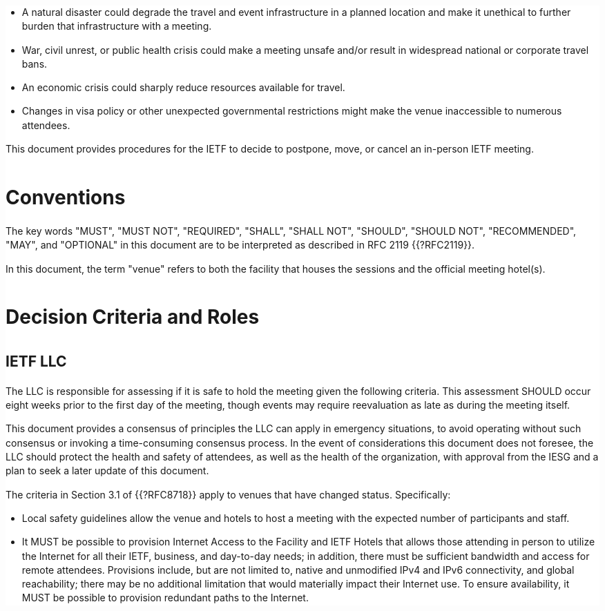 * A natural disaster could degrade the travel and event infrastructure in a
planned location and make it unethical to further burden that infrastructure
with a meeting.

* War, civil unrest, or public health crisis could make a meeting unsafe and/or
result in widespread national or corporate travel bans.

* An economic crisis could sharply reduce resources available for travel.

* Changes in visa policy or other unexpected governmental restrictions might
make the venue inaccessible to numerous attendees.

This document provides procedures for the IETF to decide to postpone, move, or
cancel an in-person IETF meeting.

# Conventions

The key words "MUST", "MUST NOT", "REQUIRED", "SHALL", "SHALL NOT", "SHOULD",
"SHOULD NOT", "RECOMMENDED", "MAY", and "OPTIONAL" in this document are to be
interpreted as described in RFC 2119 {{?RFC2119}}.

In this document, the term "venue" refers to both the facility that houses the
sessions and the official meeting hotel(s).

# Decision Criteria and Roles

## IETF LLC

The LLC is responsible for assessing if it is safe to hold the meeting given the
following criteria. This assessment SHOULD occur eight weeks prior to the first
day of the meeting, though events may require reevaluation as late as during the
meeting itself.

This document provides a consensus of principles the LLC can apply in
emergency situations, to avoid operating without such consensus or invoking a
time-consuming consensus process. In the event of considerations this document
does not foresee, the LLC should protect the health and safety of attendees,
as well as the health of the organization, with approval from the IESG and a 
plan to seek a later update of this document.

The criteria in Section 3.1 of {{?RFC8718}} apply to venues that have changed
status. Specifically:

* Local safety guidelines allow the venue and hotels to host a meeting with the
expected number of participants and staff.

* It MUST be possible to provision Internet Access to the Facility and IETF
Hotels that allows those attending in person to utilize the Internet for all
their IETF, business, and day-to-day needs; in addition, there must be
sufficient bandwidth and access for remote attendees.  Provisions include, but
are not limited to, native and unmodified IPv4 and IPv6 connectivity, and global
reachability; there may be no additional limitation that would materially impact
their Internet use.  To ensure availability, it MUST be possible to provision
redundant paths to the Internet.
